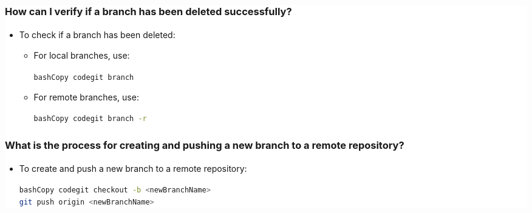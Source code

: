 
### How can I verify if a branch has been deleted successfully?

* To check if a branch has been deleted:
    
    * For local branches, use:
        
        ```bash
        bashCopy codegit branch
        ```
        
    * For remote branches, use:
        
        ```bash
        bashCopy codegit branch -r
        ```
        

### What is the process for creating and pushing a new branch to a remote repository?

* To create and push a new branch to a remote repository:
    
    ```bash
    bashCopy codegit checkout -b <newBranchName>
    git push origin <newBranchName>
    ```